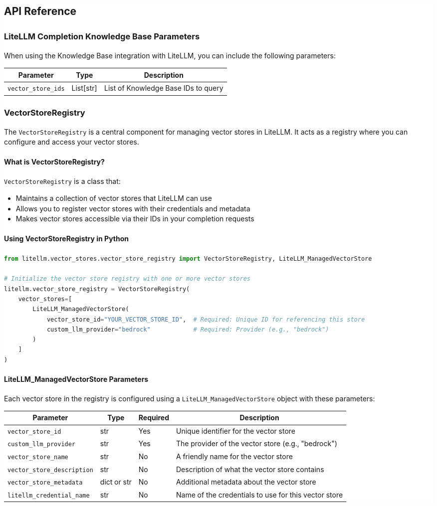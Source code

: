 ## API Reference

### LiteLLM Completion Knowledge Base Parameters

When using the Knowledge Base integration with LiteLLM, you can include the following parameters:

| Parameter | Type | Description |
|-----------|------|-------------|
| `vector_store_ids` | List[str] | List of Knowledge Base IDs to query |

### VectorStoreRegistry

The `VectorStoreRegistry` is a central component for managing vector stores in LiteLLM. It acts as a registry where you can configure and access your vector stores.

#### What is VectorStoreRegistry?

`VectorStoreRegistry` is a class that:
- Maintains a collection of vector stores that LiteLLM can use
- Allows you to register vector stores with their credentials and metadata
- Makes vector stores accessible via their IDs in your completion requests

#### Using VectorStoreRegistry in Python

```python
from litellm.vector_stores.vector_store_registry import VectorStoreRegistry, LiteLLM_ManagedVectorStore

# Initialize the vector store registry with one or more vector stores
litellm.vector_store_registry = VectorStoreRegistry(
    vector_stores=[
        LiteLLM_ManagedVectorStore(
            vector_store_id="YOUR_VECTOR_STORE_ID",  # Required: Unique ID for referencing this store
            custom_llm_provider="bedrock"            # Required: Provider (e.g., "bedrock")
        )
    ]
)
```

#### LiteLLM_ManagedVectorStore Parameters

Each vector store in the registry is configured using a `LiteLLM_ManagedVectorStore` object with these parameters:

| Parameter | Type | Required | Description |
|-----------|------|----------|-------------|
| `vector_store_id` | str | Yes | Unique identifier for the vector store |
| `custom_llm_provider` | str | Yes | The provider of the vector store (e.g., "bedrock") |
| `vector_store_name` | str | No | A friendly name for the vector store |
| `vector_store_description` | str | No | Description of what the vector store contains |
| `vector_store_metadata` | dict or str | No | Additional metadata about the vector store |
| `litellm_credential_name` | str | No | Name of the credentials to use for this vector store |
